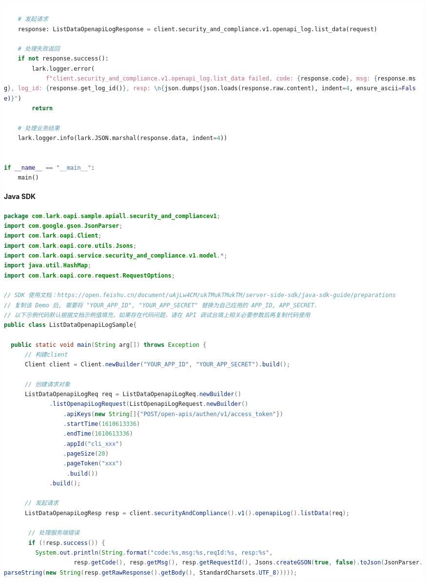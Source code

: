 ```python

    # 发起请求
    response: ListDataOpenapiLogResponse = client.security_and_compliance.v1.openapi_log.list_data(request)

    # 处理失败返回
    if not response.success():
        lark.logger.error(
            f"client.security_and_compliance.v1.openapi_log.list_data failed, code: {response.code}, msg: {response.msg}, log_id: {response.get_log_id()}, resp: \n{json.dumps(json.loads(response.raw.content), indent=4, ensure_ascii=False)}")
        return

    # 处理业务结果
    lark.logger.info(lark.JSON.marshal(response.data, indent=4))


if __name__ == "__main__":
    main()

```

#### Java SDK

```java
package com.lark.oapi.sample.apiall.security_and_compliancev1;
import com.google.gson.JsonParser;
import com.lark.oapi.Client;
import com.lark.oapi.core.utils.Jsons;
import com.lark.oapi.service.security_and_compliance.v1.model.*;
import java.util.HashMap;
import com.lark.oapi.core.request.RequestOptions;

// SDK 使用文档：https://open.feishu.cn/document/uAjLw4CM/ukTMukTMukTM/server-side-sdk/java-sdk-guide/preparations
// 复制该 Demo 后, 需要将 "YOUR_APP_ID", "YOUR_APP_SECRET" 替换为自己应用的 APP_ID, APP_SECRET.
// 以下示例代码默认根据文档示例值填充，如果存在代码问题，请在 API 调试台填上相关必要参数后再复制代码使用
public class ListDataOpenapiLogSample{

  public static void main(String arg[]) throws Exception {
      // 构建client
      Client client = Client.newBuilder("YOUR_APP_ID", "YOUR_APP_SECRET").build();

      // 创建请求对象
      ListDataOpenapiLogReq req = ListDataOpenapiLogReq.newBuilder()
             .listOpenapiLogRequest(ListOpenapiLogRequest.newBuilder()
                 .apiKeys(new String[]{"POST/open-apis/authen/v1/access_token"})
                 .startTime(1610613336)
                 .endTime(1610613336)
                 .appId("cli_xxx")
                 .pageSize(20)
                 .pageToken("xxx")
                  .build())
             .build();

      // 发起请求
      ListDataOpenapiLogResp resp = client.securityAndCompliance().v1().openapiLog().listData(req);

       // 处理服务端错误
       if (!resp.success()) {
         System.out.println(String.format("code:%s,msg:%s,reqId:%s, resp:%s",
                    resp.getCode(), resp.getMsg(), resp.getRequestId(), Jsons.createGSON(true, false).toJson(JsonParser.parseString(new String(resp.getRawResponse().getBody(), StandardCharsets.UTF_8)))));
```